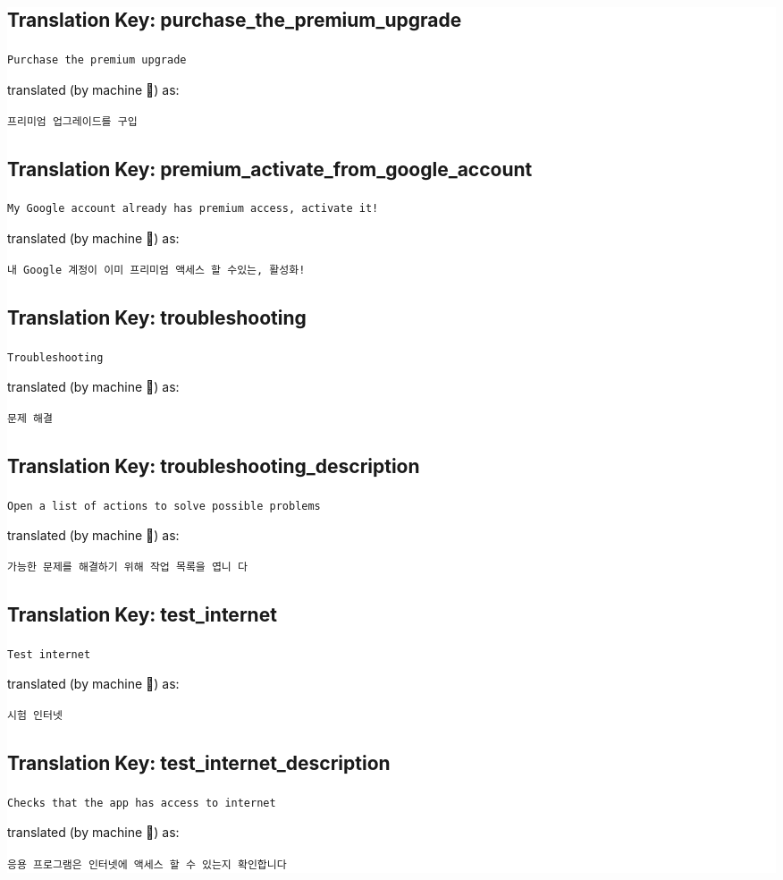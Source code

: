 
## Translation Key: purchase_the_premium_upgrade
```
Purchase the premium upgrade
```
translated (by machine 🤖) as:
```
프리미엄 업그레이드를 구입
```


## Translation Key: premium_activate_from_google_account
```
My Google account already has premium access, activate it!
```
translated (by machine 🤖) as:
```
내 Google 계정이 이미 프리미엄 액세스 할 수있는, 활성화!
```


## Translation Key: troubleshooting
```
Troubleshooting
```
translated (by machine 🤖) as:
```
문제 해결
```


## Translation Key: troubleshooting_description
```
Open a list of actions to solve possible problems
```
translated (by machine 🤖) as:
```
가능한 문제를 해결하기 위해 작업 목록을 엽니 다
```


## Translation Key: test_internet
```
Test internet
```
translated (by machine 🤖) as:
```
시험 인터넷
```


## Translation Key: test_internet_description
```
Checks that the app has access to internet
```
translated (by machine 🤖) as:
```
응용 프로그램은 인터넷에 액세스 할 수 있는지 확인합니다
```
